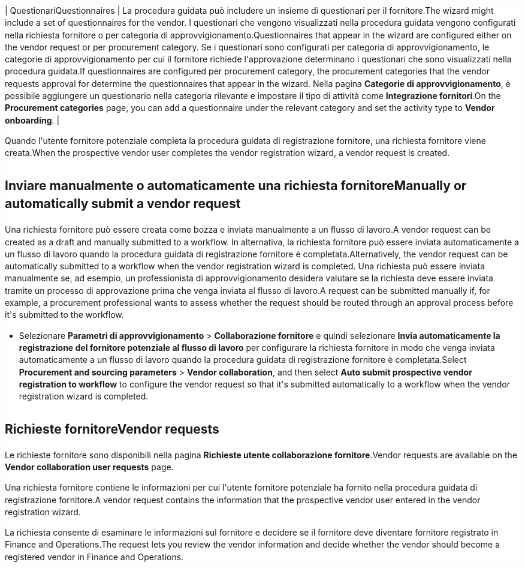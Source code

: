 | <span data-ttu-id="d9d77-212">Questionari</span><span class="sxs-lookup"><span data-stu-id="d9d77-212">Questionnaires</span></span>             | <span data-ttu-id="d9d77-213">La procedura guidata può includere un insieme di questionari per il fornitore.</span><span class="sxs-lookup"><span data-stu-id="d9d77-213">The wizard might include a set of questionnaires for the vendor.</span></span> <span data-ttu-id="d9d77-214">I questionari che vengono visualizzati nella procedura guidata vengono configurati nella richiesta fornitore o per categoria di approvvigionamento.</span><span class="sxs-lookup"><span data-stu-id="d9d77-214">Questionnaires that appear in the wizard are configured either on the vendor request or per procurement category.</span></span> <span data-ttu-id="d9d77-215">Se i questionari sono configurati per categoria di approvvigionamento, le categorie di approvvigionamento per cui il fornitore richiede l'approvazione determinano i questionari che sono visualizzati nella procedura guidata.</span><span class="sxs-lookup"><span data-stu-id="d9d77-215">If questionnaires are configured per procurement category, the procurement categories that the vendor requests approval for determine the questionnaires that appear in the wizard.</span></span> <span data-ttu-id="d9d77-216">Nella pagina **Categorie di approvvigionamento**, è possibile aggiungere un questionario nella categoria rilevante e impostare il tipo di attività come **Integrazione fornitori**.</span><span class="sxs-lookup"><span data-stu-id="d9d77-216">On the **Procurement categories** page, you can add a questionnaire under the relevant category and set the activity type to **Vendor onboarding**.</span></span> |

<span data-ttu-id="d9d77-217">Quando l'utente fornitore potenziale completa la procedura guidata di registrazione fornitore, una richiesta fornitore viene creata.</span><span class="sxs-lookup"><span data-stu-id="d9d77-217">When the prospective vendor user completes the vendor registration wizard, a vendor request is created.</span></span>

## <a name="manually-or-automatically-submit-a-vendor-request"></a><span data-ttu-id="d9d77-218">Inviare manualmente o automaticamente una richiesta fornitore</span><span class="sxs-lookup"><span data-stu-id="d9d77-218">Manually or automatically submit a vendor request</span></span>

<span data-ttu-id="d9d77-219">Una richiesta fornitore può essere creata come bozza e inviata manualmente a un flusso di lavoro.</span><span class="sxs-lookup"><span data-stu-id="d9d77-219">A vendor request can be created as a draft and manually submitted to a workflow.</span></span> <span data-ttu-id="d9d77-220">In alternativa, la richiesta fornitore può essere inviata automaticamente a un flusso di lavoro quando la procedura guidata di registrazione fornitore è completata.</span><span class="sxs-lookup"><span data-stu-id="d9d77-220">Alternatively, the vendor request can be automatically submitted to a workflow when the vendor registration wizard is completed.</span></span> <span data-ttu-id="d9d77-221">Una richiesta può essere inviata manualmente se, ad esempio, un professionista di approvvigionamento desidera valutare se la richiesta deve essere inviata tramite un processo di approvazione prima che venga inviata al flusso di lavoro.</span><span class="sxs-lookup"><span data-stu-id="d9d77-221">A request can be submitted manually if, for example, a procurement professional wants to assess whether the request should be routed through an approval process before it's submitted to the workflow.</span></span>

- <span data-ttu-id="d9d77-222">Selezionare **Parametri di approvvigionamento** &gt; **Collaborazione fornitore** e quindi selezionare **Invia automaticamente la registrazione del fornitore potenziale al flusso di lavoro** per configurare la richiesta fornitore in modo che venga inviata automaticamente a un flusso di lavoro quando la procedura guidata di registrazione fornitore è completata.</span><span class="sxs-lookup"><span data-stu-id="d9d77-222">Select **Procurement and sourcing parameters** &gt; **Vendor collaboration**, and then select **Auto submit prospective vendor registration to workflow** to configure the vendor request so that it's submitted automatically to a workflow when the vendor registration wizard is completed.</span></span>

## <a name="vendor-requests"></a><span data-ttu-id="d9d77-223">Richieste fornitore</span><span class="sxs-lookup"><span data-stu-id="d9d77-223">Vendor requests</span></span>

<span data-ttu-id="d9d77-224">Le richieste fornitore sono disponibili nella pagina **Richieste utente collaborazione fornitore**.</span><span class="sxs-lookup"><span data-stu-id="d9d77-224">Vendor requests are available on the **Vendor collaboration user requests** page.</span></span>

<span data-ttu-id="d9d77-225">Una richiesta fornitore contiene le informazioni per cui l'utente fornitore potenziale ha fornito nella procedura guidata di registrazione fornitore.</span><span class="sxs-lookup"><span data-stu-id="d9d77-225">A vendor request contains the information that the prospective vendor user entered in the vendor registration wizard.</span></span>

<span data-ttu-id="d9d77-226">La richiesta consente di esaminare le informazioni sul fornitore e decidere se il fornitore deve diventare fornitore registrato in Finance and Operations.</span><span class="sxs-lookup"><span data-stu-id="d9d77-226">The request lets you review the vendor information and decide whether the vendor should become a registered vendor in Finance and Operations.</span></span>
